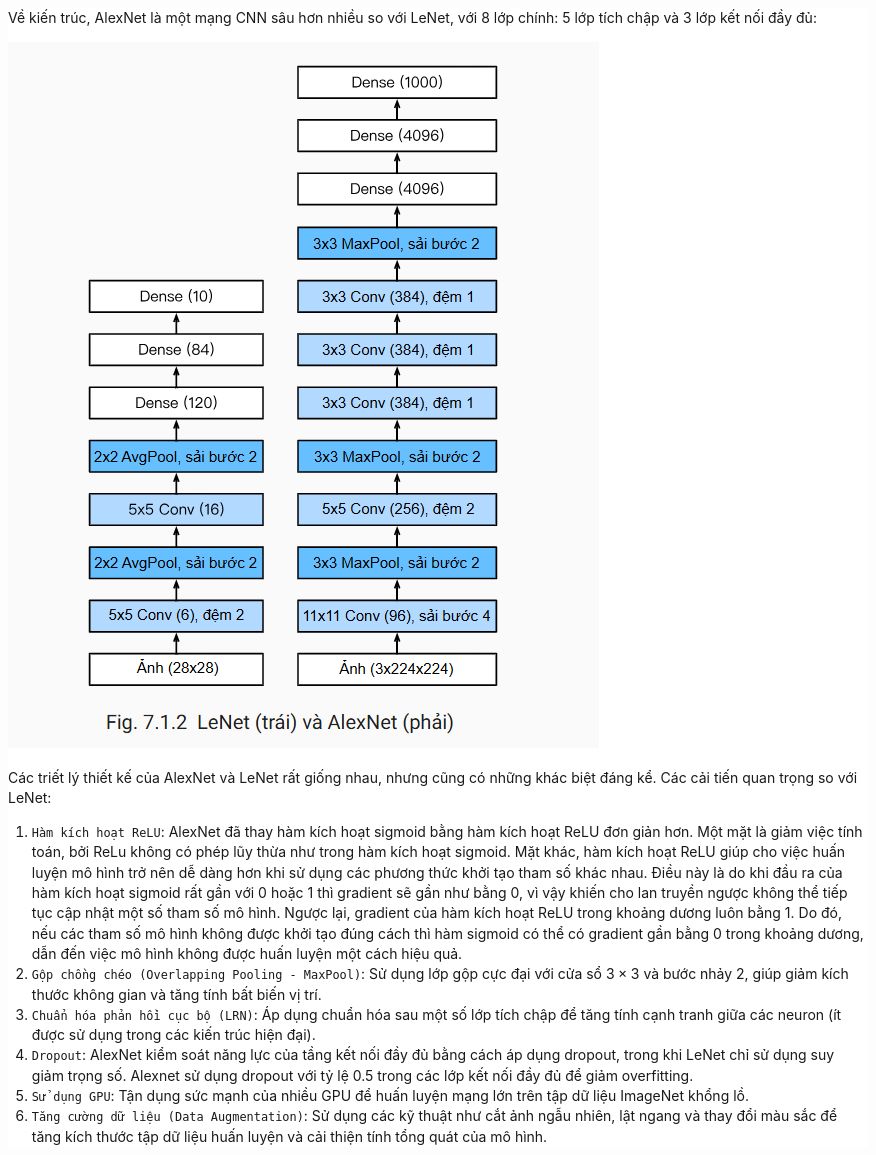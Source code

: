 Về kiến trúc, AlexNet là một mạng CNN sâu hơn nhiều so với LeNet, với 8 lớp chính: 5 lớp tích chập và 3 lớp kết nối đầy đủ:

![alt text](image-2-1.png)

Các triết lý thiết kế của AlexNet và LeNet rất giống nhau, nhưng cũng có những khác biệt đáng kể. Các cải tiến quan trọng so với LeNet:
1. `Hàm kích hoạt ReLU`: AlexNet đã thay hàm kích hoạt sigmoid bằng hàm kích hoạt ReLU đơn giản hơn. Một mặt là giảm việc tính toán, bởi ReLu không có phép lũy thừa như trong hàm kích hoạt sigmoid. Mặt khác, hàm kích hoạt ReLU giúp cho việc huấn luyện mô hình trở nên dễ dàng hơn khi sử dụng các phương thức khởi tạo tham số khác nhau. Điều này là do khi đầu ra của hàm kích hoạt sigmoid rất gần với 0 hoặc 1 thì gradient sẽ gần như bằng 0, vì vậy khiến cho lan truyền ngược không thể tiếp tục cập nhật một số tham số mô hình. Ngược lại, gradient của hàm kích hoạt ReLU trong khoảng dương luôn bằng 1. Do đó, nếu các tham số mô hình không được khởi tạo đúng cách thì hàm sigmoid có thể có gradient gần bằng 0 trong khoảng dương, dẫn đến việc mô hình không được huấn luyện một cách hiệu quả.
2. `Gộp chồng chéo (Overlapping Pooling - MaxPool)`: Sử dụng lớp gộp cực đại với cửa sổ $3 \times 3$ và bước nhảy 2, giúp giảm kích thước không gian và tăng tính bất biến vị trí.
3. `Chuẩn hóa phản hồi cục bộ (LRN)`: Áp dụng chuẩn hóa sau một số lớp tích chập để tăng tính cạnh tranh giữa các neuron (ít được sử dụng trong các kiến trúc hiện đại).
4. `Dropout`: AlexNet kiểm soát năng lực của tầng kết nối đầy đủ bằng cách áp dụng dropout, trong khi LeNet chỉ sử dụng suy giảm trọng số. Alexnet sử dụng dropout với tỷ lệ 0.5 trong các lớp kết nối đầy đủ để giảm overfitting.
5. `Sử dụng GPU`: Tận dụng sức mạnh của nhiều GPU để huấn luyện mạng lớn trên tập dữ liệu ImageNet khổng lồ.
6. `Tăng cường dữ liệu (Data Augmentation)`: Sử dụng các kỹ thuật như cắt ảnh ngẫu nhiên, lật ngang và thay đổi màu sắc để tăng kích thước tập dữ liệu huấn luyện và cải thiện tính tổng quát của mô hình.
